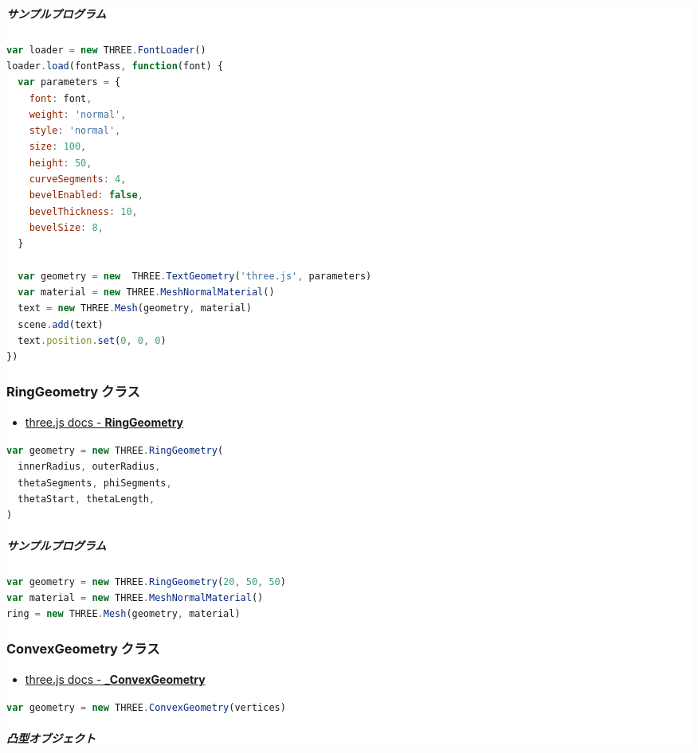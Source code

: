 ##### サンプルプログラム

```js
var loader = new THREE.FontLoader()
loader.load(fontPass, function(font) {
  var parameters = {
    font: font,
    weight: 'normal',
    style: 'normal',
    size: 100,
    height: 50,
    curveSegments: 4,
    bevelEnabled: false,
    bevelThickness: 10,
    bevelSize: 8,
  }
  
  var geometry = new  THREE.TextGeometry('three.js', parameters)
  var material = new THREE.MeshNormalMaterial()
  text = new THREE.Mesh(geometry, material)
  scene.add(text)
  text.position.set(0, 0, 0)
})
```

### RingGeometry クラス
- [three.js docs - __RingGeometry__](https://threejs.org/docs/#api/geometries/RingGeometry)

```js
var geometry = new THREE.RingGeometry(
  innerRadius, outerRadius,
  thetaSegments, phiSegments,
  thetaStart, thetaLength,
)
```

##### サンプルプログラム

```js
var geometry = new THREE.RingGeometry(20, 50, 50)
var material = new THREE.MeshNormalMaterial()
ring = new THREE.Mesh(geometry, material)
```

### ConvexGeometry クラス
- [three.js docs - ___ConvexGeometry__](https://threejs.org/docs/#examples/geometries/ConvexGeometry)

```js
var geometry = new THREE.ConvexGeometry(vertices)
```

##### 凸型オブジェクト
